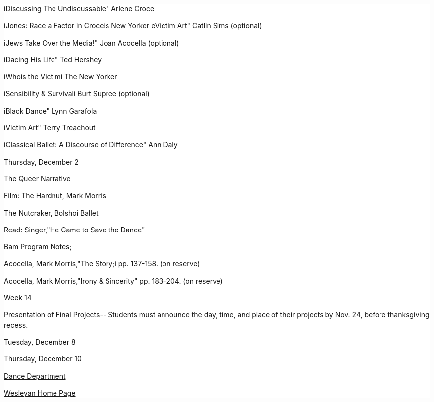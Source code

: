 iDiscussing The Undiscussable" Arlene Croce

iJones: Race a Factor in Croceis New Yorker eVictim Art" Catlin Sims
(optional)

iJews Take Over the Media!" Joan Acocella (optional)

iDacing His Life" Ted Hershey

iWhois the Victimi The New Yorker

iSensibility & Survivali Burt Supree (optional)

iBlack Dance" Lynn Garafola

iVictim Art" Terry Treachout

iClassical Ballet: A Discourse of Difference" Ann Daly



Thursday, December 2

The Queer Narrative

Film: The Hardnut, Mark Morris

The Nutcraker, Bolshoi Ballet

Read: Singer,"He Came to Save the Dance"

Bam Program Notes;

Acocella, Mark Morris,"The Story;i pp. 137-158. (on reserve)

Acocella, Mark Morris,"Irony & Sincerity" pp. 183-204. (on reserve)



Week 14

Presentation of Final Projects-- Students must announce the day, time, and
place of their projects by Nov. 24, before thanksgiving recess.



Tuesday, December 8



Thursday, December 10



[Dance Department](http://www.wesleyan.edu/dance/)

[Wesleyan Home Page](http://www.wesleyan.edu)














